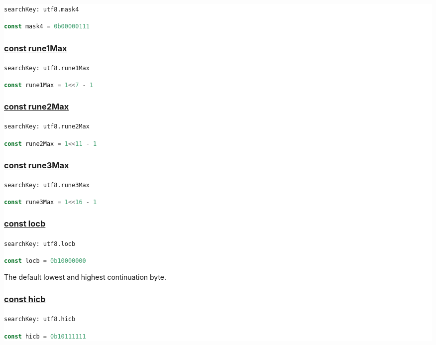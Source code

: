 ```
searchKey: utf8.mask4
```

```Go
const mask4 = 0b00000111
```

### <a id="rune1Max" href="#rune1Max">const rune1Max</a>

```
searchKey: utf8.rune1Max
```

```Go
const rune1Max = 1<<7 - 1
```

### <a id="rune2Max" href="#rune2Max">const rune2Max</a>

```
searchKey: utf8.rune2Max
```

```Go
const rune2Max = 1<<11 - 1
```

### <a id="rune3Max" href="#rune3Max">const rune3Max</a>

```
searchKey: utf8.rune3Max
```

```Go
const rune3Max = 1<<16 - 1
```

### <a id="locb" href="#locb">const locb</a>

```
searchKey: utf8.locb
```

```Go
const locb = 0b10000000
```

The default lowest and highest continuation byte. 

### <a id="hicb" href="#hicb">const hicb</a>

```
searchKey: utf8.hicb
```

```Go
const hicb = 0b10111111
```
